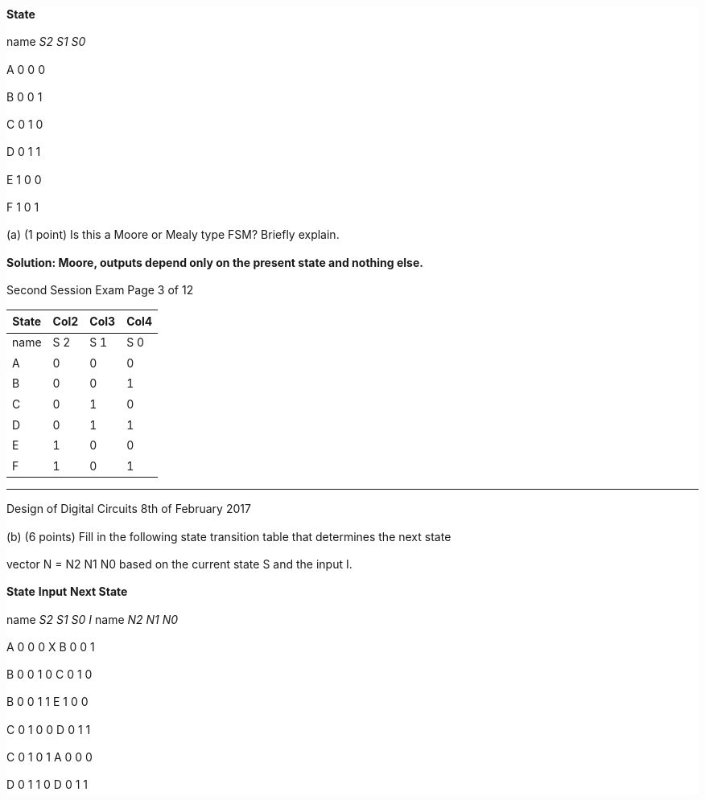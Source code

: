 **State**

name _S2_ _S1_ _S0_

A 0 0 0

B 0 0 1

C 0 1 0

D 0 1 1

E 1 0 0

F 1 0 1

(a) (1 point) Is this a Moore or Mealy type FSM? Briefly explain.

**Solution: Moore, outputs depend only on the present state and nothing else.**

Second Session Exam Page 3 of 12

|State|Col2|Col3|Col4|
|---|---|---|---|
|name|S 2|S 1|S 0|
|A|0|0|0|
|B|0|0|1|
|C|0|1|0|
|D|0|1|1|
|E|1|0|0|
|F|1|0|1|


-----

Design of Digital Circuits 8th of February 2017

(b) (6 points) Fill in the following state transition table that determines the next state

vector N = N2 N1 N0 based on the current state S and the input I.

**State** **Input** **Next State**

name _S2_ _S1_ _S0_ _I_ name _N2_ _N1_ _N0_

A 0 0 0 X B 0 0 1

B 0 0 1 0 C 0 1 0

B 0 0 1 1 E 1 0 0

C 0 1 0 0 D 0 1 1

C 0 1 0 1 A 0 0 0

D 0 1 1 0 D 0 1 1
